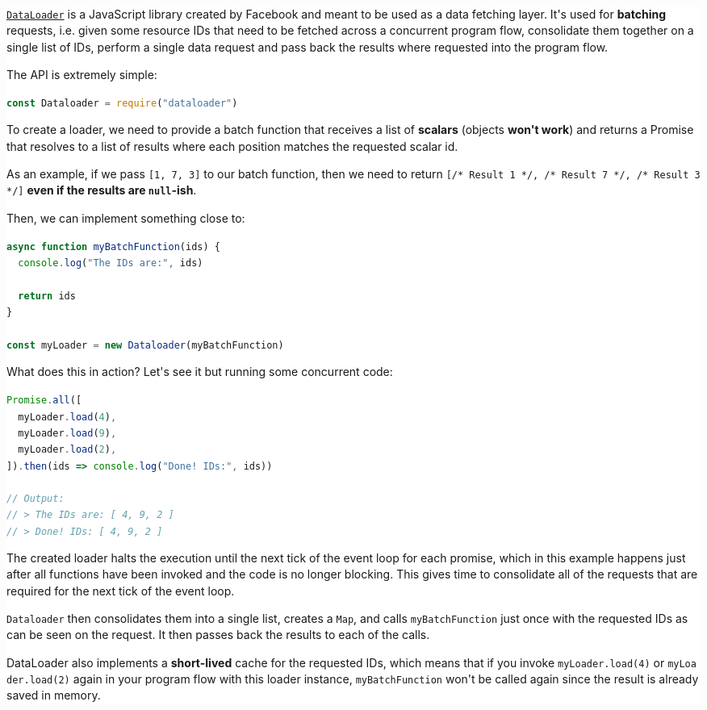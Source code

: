[`DataLoader`](https://github.com/facebook/dataloader) is a JavaScript library
created by Facebook and meant to be used as a data fetching layer. It's used for
**batching** requests, i.e. given some resource IDs that need to be fetched
across a concurrent program flow, consolidate them together on a single list of
IDs, perform a single data request and pass back the results where requested into
the program flow.

The API is extremely simple:

```typescript
const Dataloader = require("dataloader")
```

To create a loader, we need to provide a batch function that receives
a list of **scalars** (objects **won't work**) and returns a Promise that resolves
to a list of results where each position matches the requested scalar id.

As an example, if we pass `[1, 7, 3]` to our batch function, then we need to
return `[/* Result 1 */, /* Result 7 */, /* Result 3 */]` **even if the results
are `null`-ish**.

Then, we can implement something close to:

```typescript
async function myBatchFunction(ids) {
  console.log("The IDs are:", ids)

  return ids
}

const myLoader = new Dataloader(myBatchFunction)
```

What does this in action? Let's see it but running some concurrent code:

```typescript
Promise.all([
  myLoader.load(4),
  myLoader.load(9),
  myLoader.load(2),
]).then(ids => console.log("Done! IDs:", ids))

// Output:
// > The IDs are: [ 4, 9, 2 ]
// > Done! IDs: [ 4, 9, 2 ]
```

The created loader halts the execution until the next tick of the event loop for
each promise, which in this example happens just after all functions have been
invoked and the code is no longer blocking. This gives time to consolidate all of the
requests that are required for the next tick of the event loop.

`Dataloader` then consolidates them into a single list, creates a `Map`, and calls
`myBatchFunction` just once with the requested IDs as can be seen on the request.
It then passes back the results to each of the calls.

DataLoader also implements a **short-lived** cache for the requested IDs, which
means that if you invoke `myLoader.load(4)` or `myLoader.load(2)` again in
your program flow with this loader instance, `myBatchFunction` won't be called again
since the result is already saved in memory.
